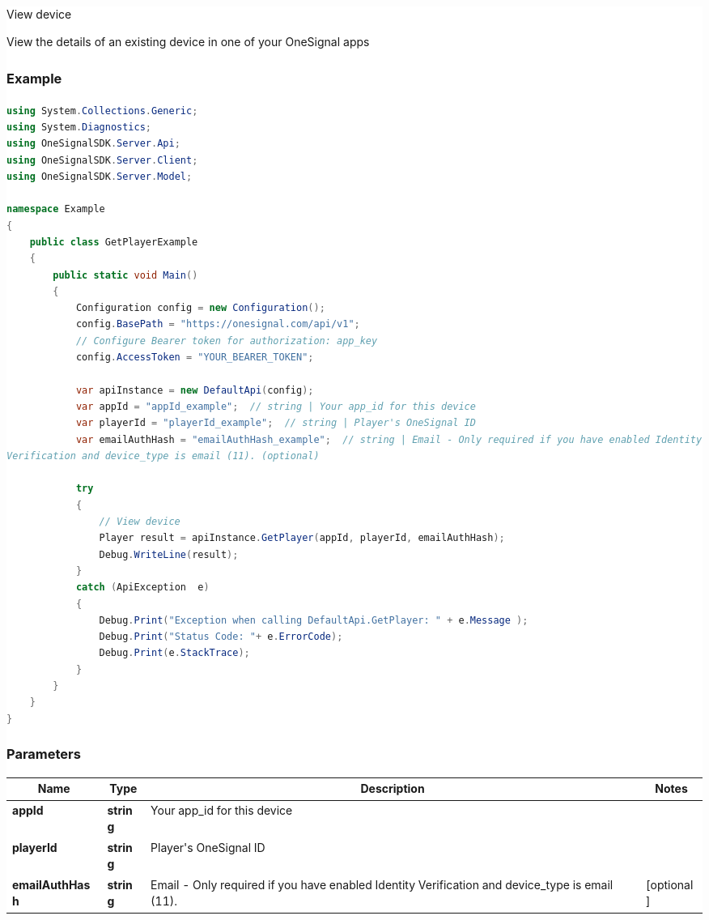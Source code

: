 View device

View the details of an existing device in one of your OneSignal apps

### Example
```csharp
using System.Collections.Generic;
using System.Diagnostics;
using OneSignalSDK.Server.Api;
using OneSignalSDK.Server.Client;
using OneSignalSDK.Server.Model;

namespace Example
{
    public class GetPlayerExample
    {
        public static void Main()
        {
            Configuration config = new Configuration();
            config.BasePath = "https://onesignal.com/api/v1";
            // Configure Bearer token for authorization: app_key
            config.AccessToken = "YOUR_BEARER_TOKEN";

            var apiInstance = new DefaultApi(config);
            var appId = "appId_example";  // string | Your app_id for this device
            var playerId = "playerId_example";  // string | Player's OneSignal ID
            var emailAuthHash = "emailAuthHash_example";  // string | Email - Only required if you have enabled Identity Verification and device_type is email (11). (optional) 

            try
            {
                // View device
                Player result = apiInstance.GetPlayer(appId, playerId, emailAuthHash);
                Debug.WriteLine(result);
            }
            catch (ApiException  e)
            {
                Debug.Print("Exception when calling DefaultApi.GetPlayer: " + e.Message );
                Debug.Print("Status Code: "+ e.ErrorCode);
                Debug.Print(e.StackTrace);
            }
        }
    }
}
```

### Parameters

Name | Type | Description  | Notes
------------- | ------------- | ------------- | -------------
 **appId** | **string**| Your app_id for this device | 
 **playerId** | **string**| Player&#39;s OneSignal ID | 
 **emailAuthHash** | **string**| Email - Only required if you have enabled Identity Verification and device_type is email (11). | [optional] 
